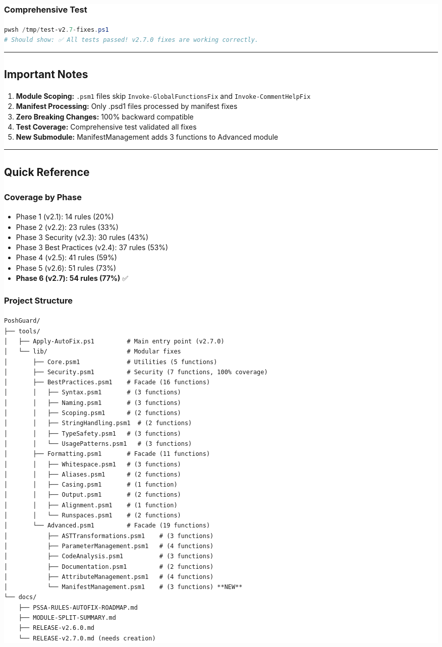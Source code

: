 ### Comprehensive Test
```powershell
pwsh /tmp/test-v2.7-fixes.ps1
# Should show: ✅ All tests passed! v2.7.0 fixes are working correctly.
```

---

## Important Notes

1. **Module Scoping:** `.psm1` files skip `Invoke-GlobalFunctionsFix` and `Invoke-CommentHelpFix`
2. **Manifest Processing:** Only .psd1 files processed by manifest fixes
3. **Zero Breaking Changes:** 100% backward compatible
4. **Test Coverage:** Comprehensive test validated all fixes
5. **New Submodule:** ManifestManagement adds 3 functions to Advanced module

---

## Quick Reference

### Coverage by Phase
- Phase 1 (v2.1): 14 rules (20%)
- Phase 2 (v2.2): 23 rules (33%)
- Phase 3 Security (v2.3): 30 rules (43%)
- Phase 3 Best Practices (v2.4): 37 rules (53%)
- Phase 4 (v2.5): 41 rules (59%)
- Phase 5 (v2.6): 51 rules (73%)
- **Phase 6 (v2.7): 54 rules (77%)** ✅

### Project Structure
```
PoshGuard/
├── tools/
│   ├── Apply-AutoFix.ps1         # Main entry point (v2.7.0)
│   └── lib/                      # Modular fixes
│       ├── Core.psm1             # Utilities (5 functions)
│       ├── Security.psm1         # Security (7 functions, 100% coverage)
│       ├── BestPractices.psm1    # Facade (16 functions)
│       │   ├── Syntax.psm1       # (3 functions)
│       │   ├── Naming.psm1       # (3 functions)
│       │   ├── Scoping.psm1      # (2 functions)
│       │   ├── StringHandling.psm1  # (2 functions)
│       │   ├── TypeSafety.psm1   # (3 functions)
│       │   └── UsagePatterns.psm1   # (3 functions)
│       ├── Formatting.psm1       # Facade (11 functions)
│       │   ├── Whitespace.psm1   # (3 functions)
│       │   ├── Aliases.psm1      # (2 functions)
│       │   ├── Casing.psm1       # (1 function)
│       │   ├── Output.psm1       # (2 functions)
│       │   ├── Alignment.psm1    # (1 function)
│       │   └── Runspaces.psm1    # (2 functions)
│       └── Advanced.psm1         # Facade (19 functions)
│           ├── ASTTransformations.psm1    # (3 functions)
│           ├── ParameterManagement.psm1   # (4 functions)
│           ├── CodeAnalysis.psm1          # (3 functions)
│           ├── Documentation.psm1         # (2 functions)
│           ├── AttributeManagement.psm1   # (4 functions)
│           └── ManifestManagement.psm1    # (3 functions) **NEW**
└── docs/
    ├── PSSA-RULES-AUTOFIX-ROADMAP.md
    ├── MODULE-SPLIT-SUMMARY.md
    ├── RELEASE-v2.6.0.md
    └── RELEASE-v2.7.0.md (needs creation)
```